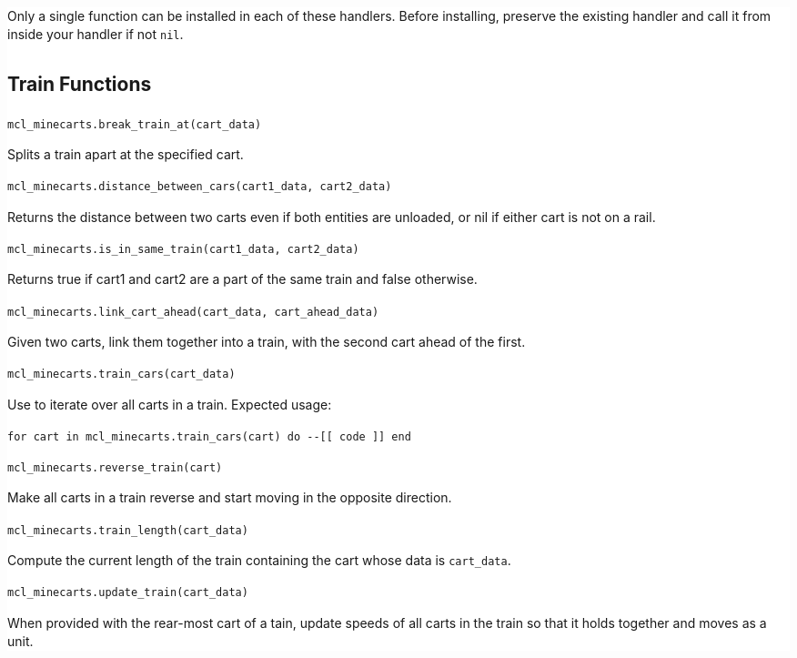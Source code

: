 Only a single function can be installed in each of these handlers. Before installing,
preserve the existing handler and call it from inside your handler if not `nil`.

## Train Functions

`mcl_minecarts.break_train_at(cart_data)`

Splits a train apart at the specified cart.

`mcl_minecarts.distance_between_cars(cart1_data, cart2_data)`

Returns the distance between two carts even if both entities are unloaded, or nil if either
cart is not on a rail.

`mcl_minecarts.is_in_same_train(cart1_data, cart2_data)`

Returns true if cart1 and cart2 are a part of the same train and false otherwise.

`mcl_minecarts.link_cart_ahead(cart_data, cart_ahead_data)`

Given two carts, link them together into a train, with the second cart ahead of the first.

`mcl_minecarts.train_cars(cart_data)`

Use to iterate over all carts in a train. Expected usage:

`for cart in mcl_minecarts.train_cars(cart) do --[[ code ]] end`

`mcl_minecarts.reverse_train(cart)`

Make all carts in a train reverse and start moving in the opposite direction.

`mcl_minecarts.train_length(cart_data)`

Compute the current length of the train containing the cart whose data is `cart_data`.

`mcl_minecarts.update_train(cart_data)`

When provided with the rear-most cart of a tain, update speeds of all carts in the train
so that it holds together and moves as a unit.
